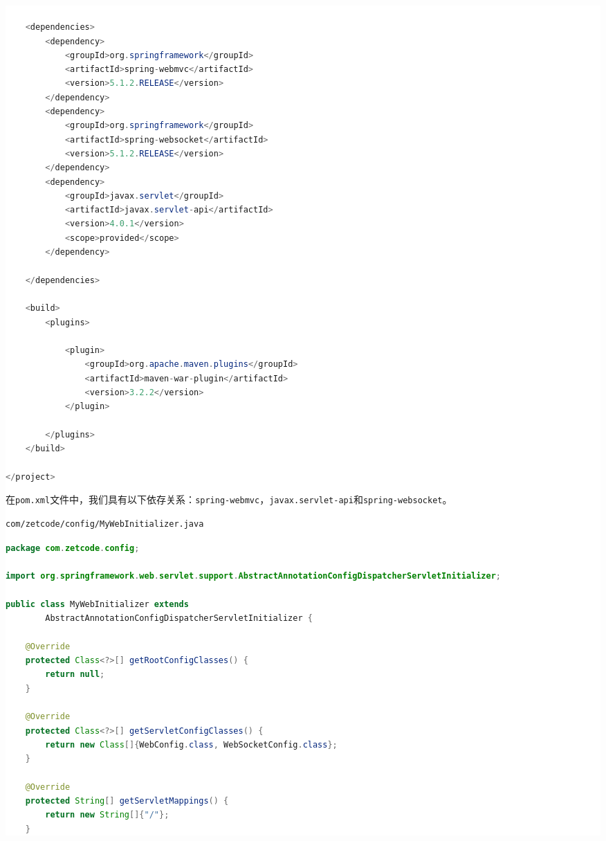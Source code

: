```java

    <dependencies>
        <dependency>
            <groupId>org.springframework</groupId>
            <artifactId>spring-webmvc</artifactId>
            <version>5.1.2.RELEASE</version>
        </dependency>
        <dependency>
            <groupId>org.springframework</groupId>
            <artifactId>spring-websocket</artifactId>
            <version>5.1.2.RELEASE</version>
        </dependency>
        <dependency>
            <groupId>javax.servlet</groupId>
            <artifactId>javax.servlet-api</artifactId>
            <version>4.0.1</version>
            <scope>provided</scope>
        </dependency>

    </dependencies>

    <build>
        <plugins>

            <plugin>
                <groupId>org.apache.maven.plugins</groupId>
                <artifactId>maven-war-plugin</artifactId>
                <version>3.2.2</version>
            </plugin>

        </plugins>
    </build>

</project>

```

在`pom.xml`文件中，我们具有以下依存关系：`spring-webmvc`，`javax.servlet-api`和`spring-websocket`。

`com/zetcode/config/MyWebInitializer.java`

```java
package com.zetcode.config;

import org.springframework.web.servlet.support.AbstractAnnotationConfigDispatcherServletInitializer;

public class MyWebInitializer extends
        AbstractAnnotationConfigDispatcherServletInitializer {

    @Override
    protected Class<?>[] getRootConfigClasses() {
        return null;
    }

    @Override
    protected Class<?>[] getServletConfigClasses() {
        return new Class[]{WebConfig.class, WebSocketConfig.class};
    }

    @Override
    protected String[] getServletMappings() {
        return new String[]{"/"};
    }
```